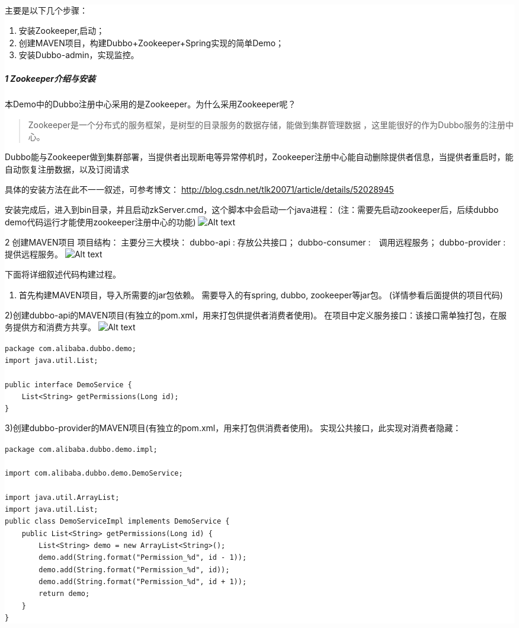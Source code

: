 主要是以下几个步骤：
1. 安装Zookeeper,启动；
2. 创建MAVEN项目，构建Dubbo+Zookeeper+Spring实现的简单Demo；
3. 安装Dubbo-admin，实现监控。 

##### 1  Zookeeper介绍与安装
本Demo中的Dubbo注册中心采用的是Zookeeper。为什么采用Zookeeper呢？

>Zookeeper是一个分布式的服务框架，是树型的目录服务的数据存储，能做到集群管理数据 ，这里能很好的作为Dubbo服务的注册中心。
>
Dubbo能与Zookeeper做到集群部署，当提供者出现断电等异常停机时，Zookeeper注册中心能自动删除提供者信息，当提供者重启时，能自动恢复注册数据，以及订阅请求

具体的安装方法在此不一一叙述，可参考博文：
http://blog.csdn.net/tlk20071/article/details/52028945

安装完成后，进入到bin目录，并且启动zkServer.cmd，这个脚本中会启动一个java进程：
(注：需要先启动zookeeper后，后续dubbo demo代码运行才能使用zookeeper注册中心的功能)
![Alt text](./1492175831002.png)


2 创建MAVEN项目
项目结构：
主要分三大模块：
dubbo-api : 存放公共接口；
dubbo-consumer :　调用远程服务；
dubbo-provider : 提供远程服务。
![Alt text](./1492408015354.png)

下面将详细叙述代码构建过程。
1) 首先构建MAVEN项目，导入所需要的jar包依赖。
需要导入的有spring, dubbo, zookeeper等jar包。
(详情参看后面提供的项目代码)


2)创建dubbo-api的MAVEN项目(有独立的pom.xml，用来打包供提供者消费者使用)。
在项目中定义服务接口：该接口需单独打包，在服务提供方和消费方共享。
![Alt text](./1492408198605.png)

```
package com.alibaba.dubbo.demo;
import java.util.List;

public interface DemoService {
    List<String> getPermissions(Long id);
}
```

3)创建dubbo-provider的MAVEN项目(有独立的pom.xml，用来打包供消费者使用)。
实现公共接口，此实现对消费者隐藏：

```
package com.alibaba.dubbo.demo.impl;

import com.alibaba.dubbo.demo.DemoService;

import java.util.ArrayList;
import java.util.List;
public class DemoServiceImpl implements DemoService {
    public List<String> getPermissions(Long id) {
        List<String> demo = new ArrayList<String>();
        demo.add(String.format("Permission_%d", id - 1));
        demo.add(String.format("Permission_%d", id));
        demo.add(String.format("Permission_%d", id + 1));
        return demo;
    }
}
```
